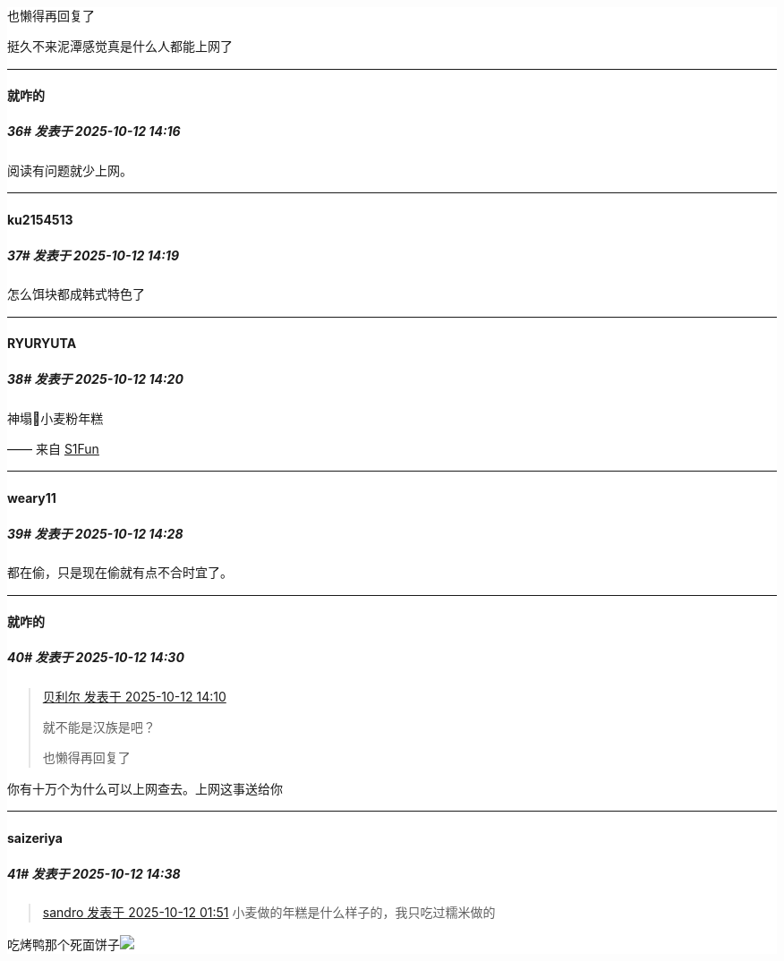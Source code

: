 也懒得再回复了

挺久不来泥潭感觉真是什么人都能上网了

*****

####  就咋的  
##### 36#       发表于 2025-10-12 14:16

阅读有问题就少上网。

*****

####  ku2154513  
##### 37#       发表于 2025-10-12 14:19

怎么饵块都成韩式特色了

*****

####  RYURYUTA  
##### 38#       发表于 2025-10-12 14:20

神塌🐴小麦粉年糕

—— 来自 [S1Fun](https://s1fun.koalcat.com)

*****

####  weary11  
##### 39#       发表于 2025-10-12 14:28

都在偷，只是现在偷就有点不合时宜了。

*****

####  就咋的  
##### 40#       发表于 2025-10-12 14:30

<blockquote><a href="httphttps://stage1st.com/2b/forum.php?mod=redirect&amp;goto=findpost&amp;pid=68559060&amp;ptid=2264215" target="_blank">贝利尔 发表于 2025-10-12 14:10</a>

就不能是汉族是吧？

也懒得再回复了</blockquote>
你有十万个为什么可以上网查去。上网这事送给你


*****

####  saizeriya  
##### 41#       发表于 2025-10-12 14:38

<blockquote><a href="httphttps://stage1st.com/2b/forum.php?mod=redirect&amp;goto=findpost&amp;pid=68557574&amp;ptid=2264215" target="_blank">sandro 发表于 2025-10-12 01:51</a>
小麦做的年糕是什么样子的，我只吃过糯米做的</blockquote>
吃烤鸭那个死面饼子<img src="https://static.stage1st.com/image/smiley/face2017/037.png" referrerpolicy="no-referrer">
